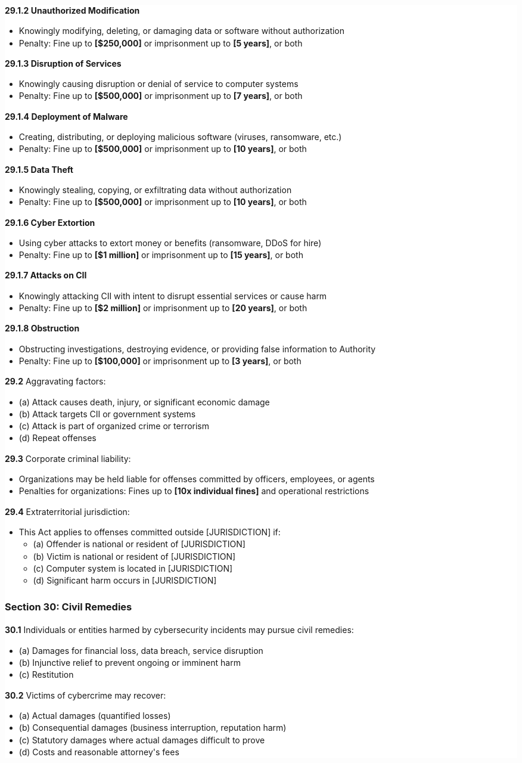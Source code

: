 **29.1.2 Unauthorized Modification**
- Knowingly modifying, deleting, or damaging data or software without authorization
- Penalty: Fine up to **[$250,000]** or imprisonment up to **[5 years]**, or both

**29.1.3 Disruption of Services**
- Knowingly causing disruption or denial of service to computer systems
- Penalty: Fine up to **[$500,000]** or imprisonment up to **[7 years]**, or both

**29.1.4 Deployment of Malware**
- Creating, distributing, or deploying malicious software (viruses, ransomware, etc.)
- Penalty: Fine up to **[$500,000]** or imprisonment up to **[10 years]**, or both

**29.1.5 Data Theft**
- Knowingly stealing, copying, or exfiltrating data without authorization
- Penalty: Fine up to **[$500,000]** or imprisonment up to **[10 years]**, or both

**29.1.6 Cyber Extortion**
- Using cyber attacks to extort money or benefits (ransomware, DDoS for hire)
- Penalty: Fine up to **[$1 million]** or imprisonment up to **[15 years]**, or both

**29.1.7 Attacks on CII**
- Knowingly attacking CII with intent to disrupt essential services or cause harm
- Penalty: Fine up to **[$2 million]** or imprisonment up to **[20 years]**, or both

**29.1.8 Obstruction**
- Obstructing investigations, destroying evidence, or providing false information to Authority
- Penalty: Fine up to **[$100,000]** or imprisonment up to **[3 years]**, or both

**29.2** Aggravating factors:
- (a) Attack causes death, injury, or significant economic damage
- (b) Attack targets CII or government systems
- (c) Attack is part of organized crime or terrorism
- (d) Repeat offenses

**29.3** Corporate criminal liability:
- Organizations may be held liable for offenses committed by officers, employees, or agents
- Penalties for organizations: Fines up to **[10x individual fines]** and operational restrictions

**29.4** Extraterritorial jurisdiction:
- This Act applies to offenses committed outside [JURISDICTION] if:
  - (a) Offender is national or resident of [JURISDICTION]
  - (b) Victim is national or resident of [JURISDICTION]
  - (c) Computer system is located in [JURISDICTION]
  - (d) Significant harm occurs in [JURISDICTION]

### Section 30: Civil Remedies

**30.1** Individuals or entities harmed by cybersecurity incidents may pursue civil remedies:
- (a) Damages for financial loss, data breach, service disruption
- (b) Injunctive relief to prevent ongoing or imminent harm
- (c) Restitution

**30.2** Victims of cybercrime may recover:
- (a) Actual damages (quantified losses)
- (b) Consequential damages (business interruption, reputation harm)
- (c) Statutory damages where actual damages difficult to prove
- (d) Costs and reasonable attorney's fees
